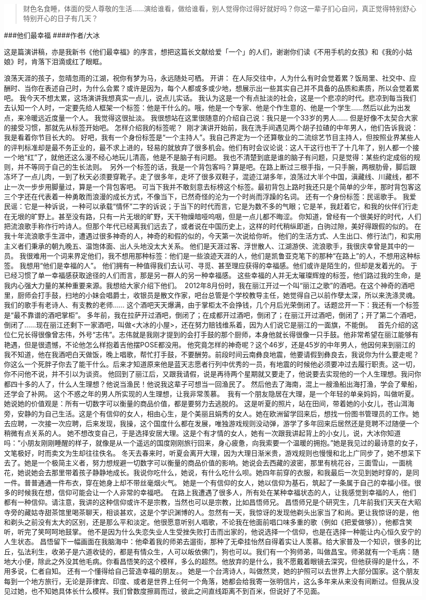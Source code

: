 > 财色名食睡，体面的受人尊敬的生活……演给谁看，做给谁看，别人觉得你过得好就好吗？你这一辈子扪心自问，真正觉得特别舒心特别开心的日子有几天？

###他们最幸福
####作者/大冰

这是篇演讲稿，亦是我新书《他们最幸福》的序言，想把这篇长文献给爱「一个」的人们，谢谢你们读《不用手机的女孩》和《我的小姑娘》时，肯落下泪滴或红了眼眶。

浪荡天涯的孩子，忽晴忽雨的江湖，祝你有梦为马，永远随处可栖。
开讲：
在人际交往中，人为什么有时会觉着累？饭局里、社交中、应酬时、当你在表述自己时，为什么会累？或许是因为，每个人都或多或少地，想展示出一些其实自己并不具备的品质和素质，所以会觉着累吧。
我今天不想太累，这场演讲我想真实一点儿，说点儿实话。
我认为这是一个有点扯淡的社会，这是一个悲凉的时代。悲凉到每当我们去认知一个人时，一定要先给人框架一个标签：他是干什么的。哦，他是一个专家、他是个作生意的、他是一个学生……然后以此为出发点，来冷暖远近度量一个人。
我觉得这很扯淡。
我很想站在这里很随意的介绍自己说：我只是一个33岁的男人……
但是好像不太契合大家的接受习惯，那就先从标签开始吧。
怎样介绍我的标签呢？ 
刚才演讲开始前，我在洗手间遇见两个胡子拉碴的中年男人，他们告诉我说：我是看着你节目长大的。
好吧，我有一个身份标签是“一个主持人”。我自己界定为一个还算敬业的二流综艺节目主持人，但按照业界某些人的评判标准却是最不务正业的，最不求上进的，轻易的就放弃了很多机会。他们有时会议论说：这人干这行也干了十几年了，别人都一个接一个地“红”了，就他还这么漫不经心地玩儿清高，他是不是脑子有问题。
我也不清楚到底是谁的脑子有问题，只是觉得：某些约定成俗的规则，并不等同于自己的生长法则。 
另外一个标签的话，我是一个背包客吗？算是吧。在路上断过三根手指，一只手腕，两根肋骨，脚后跟冻坏了一点儿肉，一到了秋天必须要穿靴子。走了很多年，走坏了很多双鞋子，混迹江湖多年，浪荡过大半个中国，滇藏线、川藏线，都不止一次一步步用脚量过，算是一个背包客吧。
可当下我并不敢刻意去标榜这个标签。最初背包上路时我还只是个简单的少年，那时背包客这三个字还在代表着一种勇敢而浪漫的成长方式，不像当下，已然奇怪的沦为一个时尚而浮躁的名词。
还有一个身份标签：民谣歌手。
我爱民谣：它是一种诉说，一种可以承载“情怀”二字的诉说；于当下的时代而言，它是为数不多的气眼；它是羊，我赶着它，和我的伙伴们行走在无垠的旷野上。甚至没有路，只有一片无垠的旷野，天干物燥暗哑呜咽，但是一点儿都不晦涩。
你知道，曾经有一个很美好的时代，人们把流浪歌手称作行吟诗人。但那个年代已经离我们远去了，或者说在中国历史上，这样的时代稍纵即逝，白驹过隙，美好得跟假的似的。
在我十年流浪歌手生涯中，遭遇过很多神奇的人，神奇的和假的似的，今天第一次说给你听。
他们的生活方式、人生出口、修行法门，和实用主义者们秉承的朝九晚五、温饱体面、出人头地没太大关系。
他们是天涯过客、浮世散人、江湖游侠、流浪歌手，我很庆幸曾是其中的一员。
我很难用一个词来界定他们，我不想用那种标签：他们是一些浪迹天涯的人，他们是凯鲁亚克笔下的那种“在路上”的人，不想用这种标签。
我想用“他们是幸福的人”。
他们拥有一种值得我们去认可、寻觅、甚至理应获得的幸福感。他们或许是陌生的，但却是发着光的。
于已经习惯了单一幸福感获取途径的人们而言，那是另一群人的另一种幸福感。
这些幸福的人并无太璀璨辉煌的标签，他们路过我的生命，是我内心强大力量的某种重要来源。我想给大家介绍下他们。 
2012年8月份时，我在丽江开过一个叫“丽江之歌”的酒吧。在这个神奇的酒吧里，厨师会打手鼓，扫地的小妹会唱爵士，收银员是散文作家，吧台总管是个学校教导主任，她觉得自己以前作孽太深，所以来洗涤灵魂。我们的歌手有老诗人、有支教的老师……
这个酒吧天天爆满，由于掌柜太不会挣钱，几个月后光荣倒闭了。话题岔开一下：我还有一个标签是“最不靠谱的酒吧掌柜”。
多年前，我在拉萨开过酒吧，倒闭了；在成都开过酒吧，倒闭了；在丽江开过酒吧，倒闭了；开了第二个酒吧，倒闭了……现在丽江还剩下一家酒吧，叫做<大冰的小屋>，还在努力赔钱维系着，因为人们说它是丽江的一面旗，不能倒。  
首先介绍的这位仁兄长得很像曾志伟，外号“志伟”。志伟就是我刚才提到的会打手鼓的那个厨师，本身他就长得很像一只手鼓。他非常希望在丽江能够有艳遇，但是很遗憾，不论他怎么样抱着吉他摆POSE都没用。
他究竟怎样的神奇呢？这个46岁，还是45岁的中年男人，他因何来到丽江的我不知道，他在我酒吧白天做饭，晚上唱歌，帮忙打手鼓，不要酬劳。前段时间云南彝良地震，他要请假到彝良去，我说你为什么要走呢？你这么一个死胖子你去了能干什么。后来才知道原来他是蓝天志愿者行列中优秀的一员，有地震的时候他必须要冲过去履行职责。这一切，你不问他不说，并不引以为谈资。
他回到了丽江后，又跟我请假，说是再待两个星期就又要走了，他说要去实现他的一个人生理想。我问你都四十多的人了，什么人生理想？他说当渔民！他说我这辈子可想当一回渔民了。
然后他去了海南，混上一艘渔船出海打渔，学会了晕船，还学会了补网。
这个不惑之年的男人所实现的人生理想，让我非常羡慕。 
我有一个朋友隐居在大理，是一个年轻的单亲妈妈，叫做听夏。
她说她的价值观是：所有一切数字可以衡量的商品价值，都是要努力去逃脱的。
这是听夏的照片，站在田间，带着她的小女儿，苍山洱海旁，安静的为自己生活。这是个有信仰的女人，相由心生，是个美丽且娟秀的女人。她在欧洲留学回来后，想找一份图书管理员的工作。她去应聘，一次接一次应聘，后来发现，我操，这个国度什么都在发展，唯独游戏规则没动弹，游学了多年回来后居然还是竞聘不过随便一个稍微有点关系的人。
她不想改变自己，于是选择安居大理。这是个有才情的女人，她有一次跟我讲起背上的小女儿，说，大冰你知道吗：“小朋友刚刚睡醒的样子，就像是从一个遥远的国度刚刚旅行回来，身心疲惫，向我索要一个温暖的拥抱。”她是我见过的最诗意的女子，文笔极好，时而卖文为生却往往佚名。
冬天去春来时，听夏会离开大理，因为大理日渐米贵，游戏规则也慢慢和北上广同步了，她不想呆下去了。她是一个极简主义者，努力想规避一切数字可以衡量的商品价值的影响。她说会去西藏的波密，那里有桃花谷，三面雪山，一面桃花，她说她会去那里带着孩子静静地成长。我说你吃什么，她说，有什么吃什么呗。她四年前穿的衣服，和我最后一次见到她时穿的，是同一件。普普通通一件布衣，穿在她身上却不带丝毫烟火气。
她是一个有信仰的女人，她以信仰为基石，筑起了一条属于自己的幸福小径。很多的时候我在想，信仰可能会让一个人非常的幸福吧。 
在路上我遭遇了很多人，所有处在某种幸福状态的人，让我感觉到幸福的人，他们都有一种信仰。请注意，我讲的这种信仰或许不是宗教，当然也可以是宗教，比如昌悟师兄。
昌悟师兄是个研究生，几年前我们天天在大昭寺旁的藏姑寺甜茶馆里喝茶聊天，相谈甚欢，这是个学识渊博的人。忽然有一天，我惊讶的发现他剃头出家当了和尚。更让我惊讶的是，他和剃头之前没有太大的区别，还是那么平和淡定。他很愿意听别人唱歌，不论我在他面前唱口味多重的歌（例如《把爱做够》），他都含笑听，听完了笑呵呵地鼓掌。
他不是因为什么失恋失业人生受挫失败打击而出家的，他说选择一个信仰，也是在选择一种能让内心恒久安宁的人生状态。
昌悟留下一幅画面在我脑海中：他牵着我的师弟去遛街，那种了无牵挂怡然自得着实让人羡慕。给大家普及一个知识，很多的比丘，弘法利生，收弟子是六道收徒的，都是有情众生，人可以皈依佛门，狗也可以。我们有一个狗师弟，叫做昌宝。师弟就有一个毛病：随地大小便，除此之外没其他毛病。你看昌悟笑的这个模样，多么的超然。他放弃的是什么，我不愿戴着眼镜去深究，但他获得的是什么，不用多说，仁者自知。
还有一个懂得给自己营造幸福的朋友。。
她是一个台湾诗人，叫做然灵，她的护照可以去世界上大部分国家。这个朋友每到一个地方旅行，无论是菲律宾、印度、或者是世界上任何一个角落，她都会给我寄一张明信片，这么多年来从来没有间断过。但我从没见过她，也不知她具体长什么模样。我们曾数度擦肩而过，彼此之间直线距离不到百米，但说好了不见面。